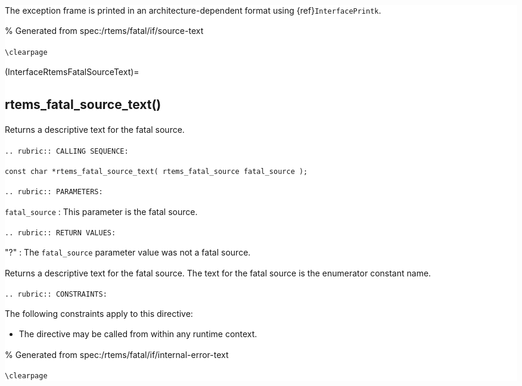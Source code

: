 The exception frame is printed in an architecture-dependent format using
{ref}`InterfacePrintk`.

% Generated from spec:/rtems/fatal/if/source-text

```{raw} latex
\clearpage
```

```{index} rtems_fatal_source_text()
```

```{index} fatal error
```

(InterfaceRtemsFatalSourceText)=

## rtems_fatal_source_text()

Returns a descriptive text for the fatal source.

```{eval-rst}
.. rubric:: CALLING SEQUENCE:
```

```{code-block} c
const char *rtems_fatal_source_text( rtems_fatal_source fatal_source );
```

```{eval-rst}
.. rubric:: PARAMETERS:
```

`fatal_source`
: This parameter is the fatal source.

```{eval-rst}
.. rubric:: RETURN VALUES:
```

"?"
: The `fatal_source` parameter value was not a fatal source.

Returns a descriptive text for the fatal source. The text for the fatal source
is the enumerator constant name.

```{eval-rst}
.. rubric:: CONSTRAINTS:
```

The following constraints apply to this directive:

- The directive may be called from within any runtime context.

% Generated from spec:/rtems/fatal/if/internal-error-text

```{raw} latex
\clearpage
```

```{index} rtems_internal_error_text()
```
